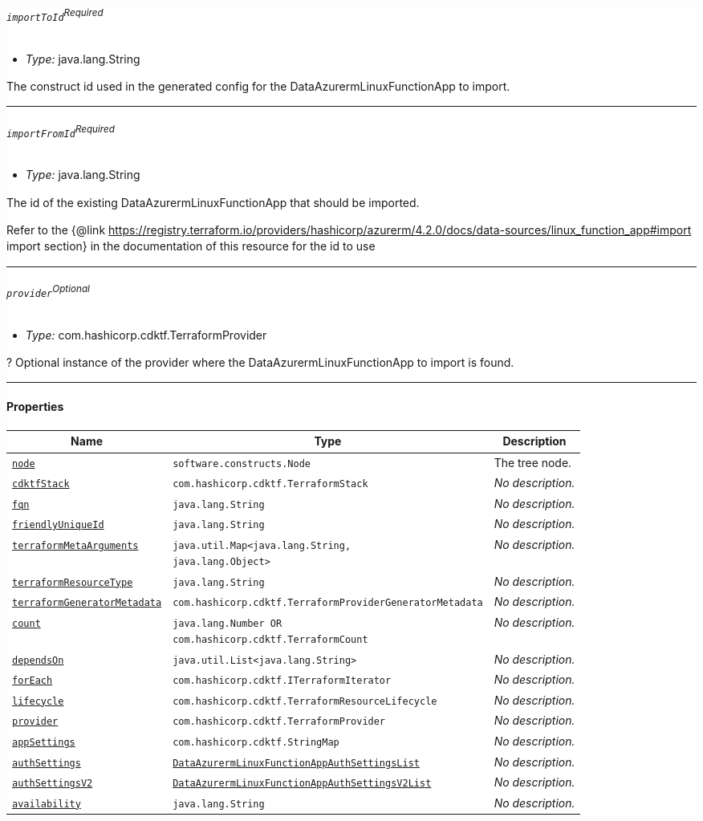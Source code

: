 
###### `importToId`<sup>Required</sup> <a name="importToId" id="@cdktf/provider-azurerm.dataAzurermLinuxFunctionApp.DataAzurermLinuxFunctionApp.generateConfigForImport.parameter.importToId"></a>

- *Type:* java.lang.String

The construct id used in the generated config for the DataAzurermLinuxFunctionApp to import.

---

###### `importFromId`<sup>Required</sup> <a name="importFromId" id="@cdktf/provider-azurerm.dataAzurermLinuxFunctionApp.DataAzurermLinuxFunctionApp.generateConfigForImport.parameter.importFromId"></a>

- *Type:* java.lang.String

The id of the existing DataAzurermLinuxFunctionApp that should be imported.

Refer to the {@link https://registry.terraform.io/providers/hashicorp/azurerm/4.2.0/docs/data-sources/linux_function_app#import import section} in the documentation of this resource for the id to use

---

###### `provider`<sup>Optional</sup> <a name="provider" id="@cdktf/provider-azurerm.dataAzurermLinuxFunctionApp.DataAzurermLinuxFunctionApp.generateConfigForImport.parameter.provider"></a>

- *Type:* com.hashicorp.cdktf.TerraformProvider

? Optional instance of the provider where the DataAzurermLinuxFunctionApp to import is found.

---

#### Properties <a name="Properties" id="Properties"></a>

| **Name** | **Type** | **Description** |
| --- | --- | --- |
| <code><a href="#@cdktf/provider-azurerm.dataAzurermLinuxFunctionApp.DataAzurermLinuxFunctionApp.property.node">node</a></code> | <code>software.constructs.Node</code> | The tree node. |
| <code><a href="#@cdktf/provider-azurerm.dataAzurermLinuxFunctionApp.DataAzurermLinuxFunctionApp.property.cdktfStack">cdktfStack</a></code> | <code>com.hashicorp.cdktf.TerraformStack</code> | *No description.* |
| <code><a href="#@cdktf/provider-azurerm.dataAzurermLinuxFunctionApp.DataAzurermLinuxFunctionApp.property.fqn">fqn</a></code> | <code>java.lang.String</code> | *No description.* |
| <code><a href="#@cdktf/provider-azurerm.dataAzurermLinuxFunctionApp.DataAzurermLinuxFunctionApp.property.friendlyUniqueId">friendlyUniqueId</a></code> | <code>java.lang.String</code> | *No description.* |
| <code><a href="#@cdktf/provider-azurerm.dataAzurermLinuxFunctionApp.DataAzurermLinuxFunctionApp.property.terraformMetaArguments">terraformMetaArguments</a></code> | <code>java.util.Map<java.lang.String, java.lang.Object></code> | *No description.* |
| <code><a href="#@cdktf/provider-azurerm.dataAzurermLinuxFunctionApp.DataAzurermLinuxFunctionApp.property.terraformResourceType">terraformResourceType</a></code> | <code>java.lang.String</code> | *No description.* |
| <code><a href="#@cdktf/provider-azurerm.dataAzurermLinuxFunctionApp.DataAzurermLinuxFunctionApp.property.terraformGeneratorMetadata">terraformGeneratorMetadata</a></code> | <code>com.hashicorp.cdktf.TerraformProviderGeneratorMetadata</code> | *No description.* |
| <code><a href="#@cdktf/provider-azurerm.dataAzurermLinuxFunctionApp.DataAzurermLinuxFunctionApp.property.count">count</a></code> | <code>java.lang.Number OR com.hashicorp.cdktf.TerraformCount</code> | *No description.* |
| <code><a href="#@cdktf/provider-azurerm.dataAzurermLinuxFunctionApp.DataAzurermLinuxFunctionApp.property.dependsOn">dependsOn</a></code> | <code>java.util.List<java.lang.String></code> | *No description.* |
| <code><a href="#@cdktf/provider-azurerm.dataAzurermLinuxFunctionApp.DataAzurermLinuxFunctionApp.property.forEach">forEach</a></code> | <code>com.hashicorp.cdktf.ITerraformIterator</code> | *No description.* |
| <code><a href="#@cdktf/provider-azurerm.dataAzurermLinuxFunctionApp.DataAzurermLinuxFunctionApp.property.lifecycle">lifecycle</a></code> | <code>com.hashicorp.cdktf.TerraformResourceLifecycle</code> | *No description.* |
| <code><a href="#@cdktf/provider-azurerm.dataAzurermLinuxFunctionApp.DataAzurermLinuxFunctionApp.property.provider">provider</a></code> | <code>com.hashicorp.cdktf.TerraformProvider</code> | *No description.* |
| <code><a href="#@cdktf/provider-azurerm.dataAzurermLinuxFunctionApp.DataAzurermLinuxFunctionApp.property.appSettings">appSettings</a></code> | <code>com.hashicorp.cdktf.StringMap</code> | *No description.* |
| <code><a href="#@cdktf/provider-azurerm.dataAzurermLinuxFunctionApp.DataAzurermLinuxFunctionApp.property.authSettings">authSettings</a></code> | <code><a href="#@cdktf/provider-azurerm.dataAzurermLinuxFunctionApp.DataAzurermLinuxFunctionAppAuthSettingsList">DataAzurermLinuxFunctionAppAuthSettingsList</a></code> | *No description.* |
| <code><a href="#@cdktf/provider-azurerm.dataAzurermLinuxFunctionApp.DataAzurermLinuxFunctionApp.property.authSettingsV2">authSettingsV2</a></code> | <code><a href="#@cdktf/provider-azurerm.dataAzurermLinuxFunctionApp.DataAzurermLinuxFunctionAppAuthSettingsV2List">DataAzurermLinuxFunctionAppAuthSettingsV2List</a></code> | *No description.* |
| <code><a href="#@cdktf/provider-azurerm.dataAzurermLinuxFunctionApp.DataAzurermLinuxFunctionApp.property.availability">availability</a></code> | <code>java.lang.String</code> | *No description.* |